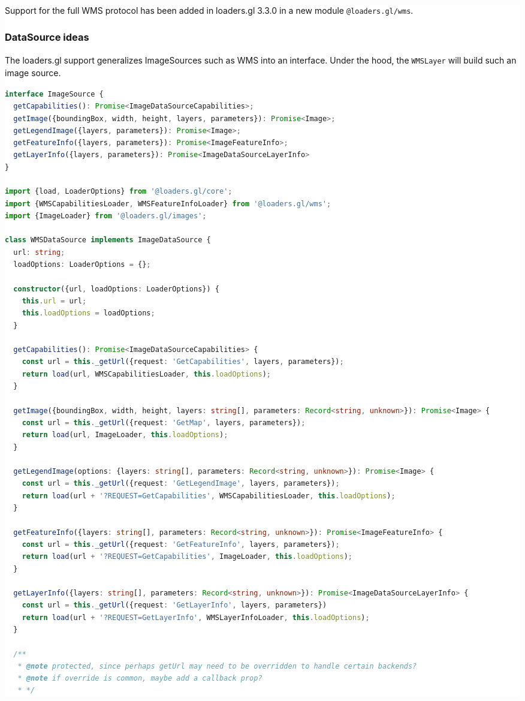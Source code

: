 Support for the full WMS protocol has been added in loaders.gl 3.3.0 in a new module `@loaders.gl/wms`.

### DataSource ideas

The loaders.gl support generalizes ImageSources such as WMS into an interface. Under the hood, the `WMSLayer` will build such an image source. 

```typescript
interface ImageSource {
  getCapabilities(): Promise<ImageDataSourceCapabilities>;
  getImage({boundingBox, width, height, layers, parameters}): Promise<Image>;
  getLegendImage({layers, parameters}): Promise<Image>;
  getFeatureInfo({layers, parameters}): Promise<ImageFeatureInfo>;
  getLayerInfo({layers, parameters}): Promise<ImageDataSourceLayerInfo>
}

import {load, LoaderOptions} from '@loaders.gl/core';
import {WMSCapabilitiesLoader, WMSFeatureInfoLoader} from '@loaders.gl/wms';
import {ImageLoader} from '@loaders.gl/images';

class WMSDataSource implements ImageDataSource {
  url: string;
  loadOptions: LoaderOptions = {};

  constructor({url, loadOptions: LoaderOptions}) {
    this.url = url;
    this.loadOptions = loadOptions;
  }

  getCapabilities(): Promise<ImageDataSourceCapabilities> {
    const url = this._getUrl({request: 'GetCapabilities', layers, parameters});
    return load(url, WMSCapabilitiesLoader, this.loadOptions);
  }

  getImage({boundingBox, width, height, layers: string[], parameters: Record<string, unknown>}): Promise<Image> {
    const url = this._getUrl({request: 'GetMap', layers, parameters});
    return load(url, ImageLoader, this.loadOptions);
  }

  getLegendImage(options: {layers: string[], parameters: Record<string, unknown>}): Promise<Image> {
    const url = this._getUrl({request: 'GetLegendImage', layers, parameters});
    return load(url + '?REQUEST=GetCapabilities', WMSCapabilitiesLoader, this.loadOptions);
  }

  getFeatureInfo({layers: string[], parameters: Record<string, unknown>}): Promise<ImageFeatureInfo> {
    const url = this._getUrl({request: 'GetFeatureInfo', layers, parameters});
    return load(url + '?REQUEST=GetCapabilities', ImageLoader, this.loadOptions);
  }

  getLayerInfo({layers: string[], parameters: Record<string, unknown>}): Promise<ImageDataSourceLayerInfo> {
    const url = this._getUrl({request: 'GetLayerInfo', layers, parameters})
    return load(url + '?REQUEST=GetLayerInfo', WMSLayerInfoLoader, this.loadOptions);
  }

  /**
   * @note protected, since perhaps getUrl may need to be overridden to handle certain backends?
   * @note if override is common, maybe add a callback prop?
   * */
```